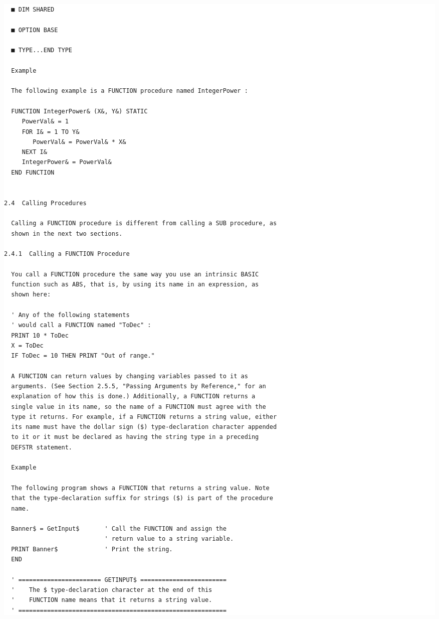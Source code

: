 	  ■ DIM SHARED
	
	  ■ OPTION BASE
	
	  ■ TYPE...END TYPE
	
	  Example
	
	  The following example is a FUNCTION procedure named IntegerPower :
	
	  FUNCTION IntegerPower& (X&, Y&) STATIC
	     PowerVal& = 1
	     FOR I& = 1 TO Y&
	        PowerVal& = PowerVal& * X&
	     NEXT I&
	     IntegerPower& = PowerVal&
	  END FUNCTION
	
	
	2.4  Calling Procedures
	
	  Calling a FUNCTION procedure is different from calling a SUB procedure, as
	  shown in the next two sections.
	
	2.4.1  Calling a FUNCTION Procedure
	
	  You call a FUNCTION procedure the same way you use an intrinsic BASIC
	  function such as ABS, that is, by using its name in an expression, as
	  shown here:
	
	  ' Any of the following statements
	  ' would call a FUNCTION named "ToDec" :
	  PRINT 10 * ToDec
	  X = ToDec
	  IF ToDec = 10 THEN PRINT "Out of range."
	
	  A FUNCTION can return values by changing variables passed to it as
	  arguments. (See Section 2.5.5, "Passing Arguments by Reference," for an
	  explanation of how this is done.) Additionally, a FUNCTION returns a
	  single value in its name, so the name of a FUNCTION must agree with the
	  type it returns. For example, if a FUNCTION returns a string value, either
	  its name must have the dollar sign ($) type-declaration character appended
	  to it or it must be declared as having the string type in a preceding
	  DEFSTR statement.
	
	  Example
	
	  The following program shows a FUNCTION that returns a string value. Note
	  that the type-declaration suffix for strings ($) is part of the procedure
	  name.
	
	  Banner$ = GetInput$       ' Call the FUNCTION and assign the
	                            ' return value to a string variable.
	  PRINT Banner$             ' Print the string.
	  END
	
	  ' ======================= GETINPUT$ ========================
	  '    The $ type-declaration character at the end of this
	  '    FUNCTION name means that it returns a string value.
	  ' ==========================================================
	